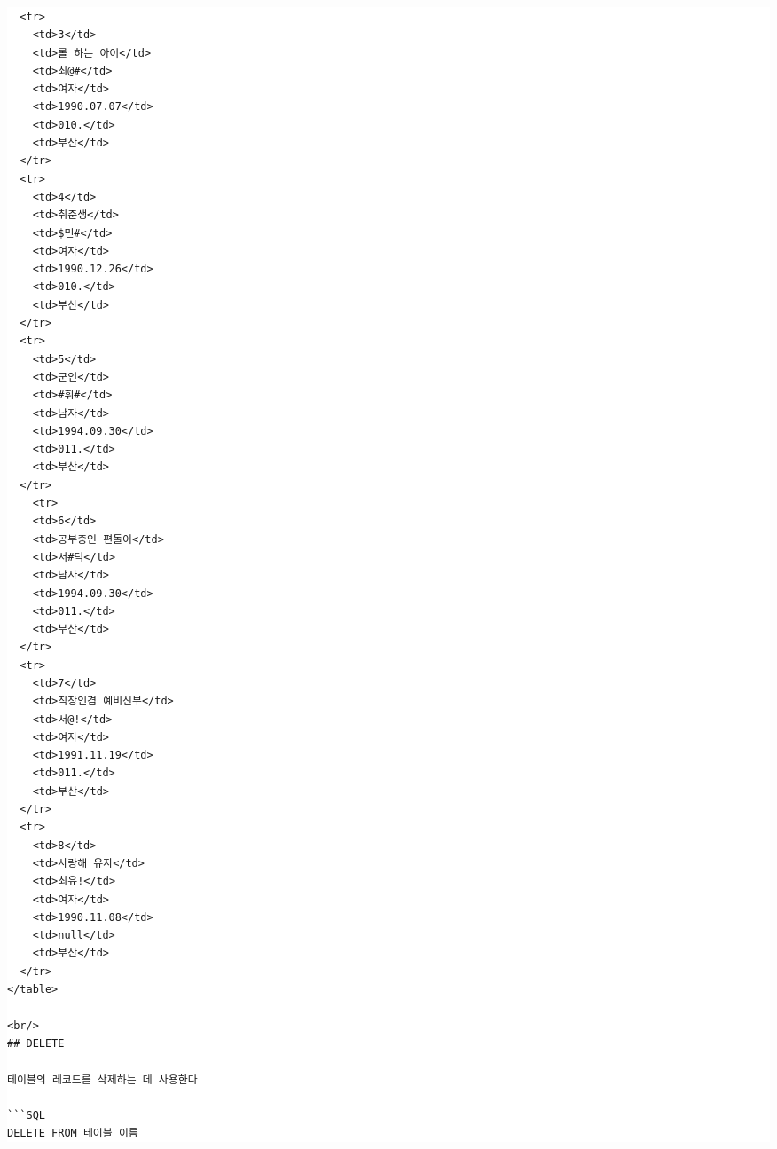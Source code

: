 ```
  <tr>
    <td>3</td>  
    <td>롤 하는 아이</td>
    <td>최@#</td>
    <td>여자</td>    
    <td>1990.07.07</td>
    <td>010.</td>
    <td>부산</td>
  </tr>
  <tr>
    <td>4</td>  
    <td>취준생</td>
    <td>$민#</td>
    <td>여자</td>    
    <td>1990.12.26</td>
    <td>010.</td>
    <td>부산</td>    
  </tr>
  <tr>
    <td>5</td>  
    <td>군인</td>
    <td>#휘#</td>
    <td>남자</td>    
    <td>1994.09.30</td>
    <td>011.</td>
    <td>부산</td>    
  </tr>
    <tr>
    <td>6</td>    
    <td>공부중인 편돌이</td>
    <td>서#덕</td>
    <td>남자</td>    
    <td>1994.09.30</td>
    <td>011.</td>
    <td>부산</td>    
  </tr>
  <tr>
    <td>7</td>  
    <td>직장인겸 예비신부</td>
    <td>서@!</td>
    <td>여자</td>    
    <td>1991.11.19</td>
    <td>011.</td>
    <td>부산</td>    
  </tr>    
  <tr>
    <td>8</td>  
    <td>사랑해 유자</td>
    <td>최유!</td>
    <td>여자</td>    
    <td>1990.11.08</td>
    <td>null</td>
    <td>부산</td>    
  </tr>
</table>

<br/>
## DELETE

테이블의 레코드를 삭제하는 데 사용한다

```SQL
DELETE FROM 테이블 이름
```